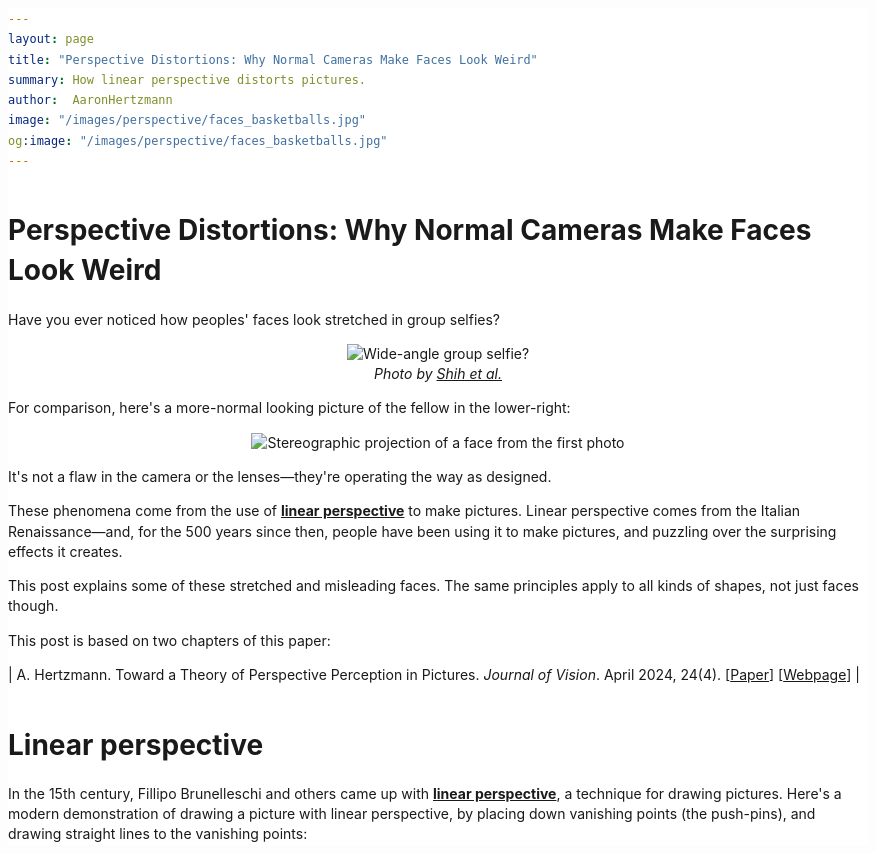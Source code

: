 ```yaml
---
layout: page
title: "Perspective Distortions: Why Normal Cameras Make Faces Look Weird"
summary: How linear perspective distorts pictures.
author:  AaronHertzmann
image: "/images/perspective/faces_basketballs.jpg"
og:image: "/images/perspective/faces_basketballs.jpg"
---
```



# Perspective Distortions: Why Normal Cameras Make Faces Look Weird


Have you ever noticed how peoples' faces look stretched in group selfies? 

<center>
<figure>
   <img src="../../../images/perspective/shih_sig19_lowres3.jpg" alt="Wide-angle group selfie?"/>
  <figcaption align="center"><i>Photo by <a href="https://people.csail.mit.edu/yichangshih/wide_angle_portrait/">Shih et al.</a></i></figcaption>
</figure>
</center>

For comparison, here's a more-normal looking picture of the fellow in the lower-right:
<center>
<figure>
   <img src="../../../images/perspective/shih_sig19_lowres3_stereo_crop.jpg" alt="Stereographic projection of a face from the first photo"/>
</figure>
</center>

It's not a flaw in the camera or the lenses—they're operating the way as designed.  

These phenomena come from the use of **[linear perspective](https://en.wikipedia.org/wiki/Perspective_(graphical))** to make pictures.  Linear perspective comes from the Italian Renaissance—and, for the 500 years since then, people have been using it to make pictures, and puzzling over the surprising effects it creates.  

This post explains some of these stretched and misleading faces.  The same principles apply to all kinds of shapes, not just faces though.

This post is based on two chapters of this paper:

| A. Hertzmann. Toward a Theory of Perspective Perception in Pictures. _Journal of Vision_. April 2024, 24(4). \[[Paper](https://jov.arvojournals.org/article.aspx?articleid=2793609)\] \[[Webpage](https://www.dgp.toronto.edu/~hertzman/perspective/)\]  |

# Linear perspective

In the 15th century, Fillipo Brunelleschi and others came up with [**linear perspective**](https://en.wikipedia.org/wiki/Perspective_(graphical)), a technique for drawing pictures.  Here's a modern demonstration of drawing a picture with linear perspective, by placing down vanishing points (the push-pins), and drawing straight lines to the vanishing points:

